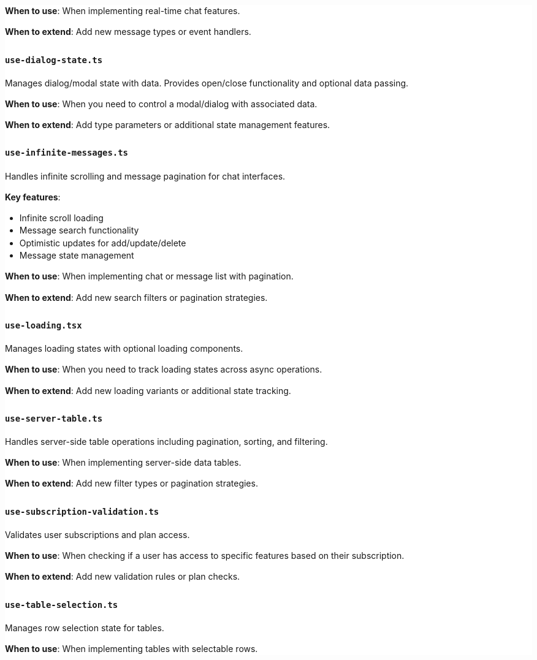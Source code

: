 **When to use**: When implementing real-time chat features.

**When to extend**: Add new message types or event handlers.

### `use-dialog-state.ts`

Manages dialog/modal state with data. Provides open/close functionality and
optional data passing.

**When to use**: When you need to control a modal/dialog with associated data.

**When to extend**: Add type parameters or additional state management features.

### `use-infinite-messages.ts`

Handles infinite scrolling and message pagination for chat interfaces.

**Key features**:

- Infinite scroll loading
- Message search functionality
- Optimistic updates for add/update/delete
- Message state management

**When to use**: When implementing chat or message list with pagination.

**When to extend**: Add new search filters or pagination strategies.

### `use-loading.tsx`

Manages loading states with optional loading components.

**When to use**: When you need to track loading states across async operations.

**When to extend**: Add new loading variants or additional state tracking.

### `use-server-table.ts`

Handles server-side table operations including pagination, sorting, and
filtering.

**When to use**: When implementing server-side data tables.

**When to extend**: Add new filter types or pagination strategies.

### `use-subscription-validation.ts`

Validates user subscriptions and plan access.

**When to use**: When checking if a user has access to specific features based
on their subscription.

**When to extend**: Add new validation rules or plan checks.

### `use-table-selection.ts`

Manages row selection state for tables.

**When to use**: When implementing tables with selectable rows.
